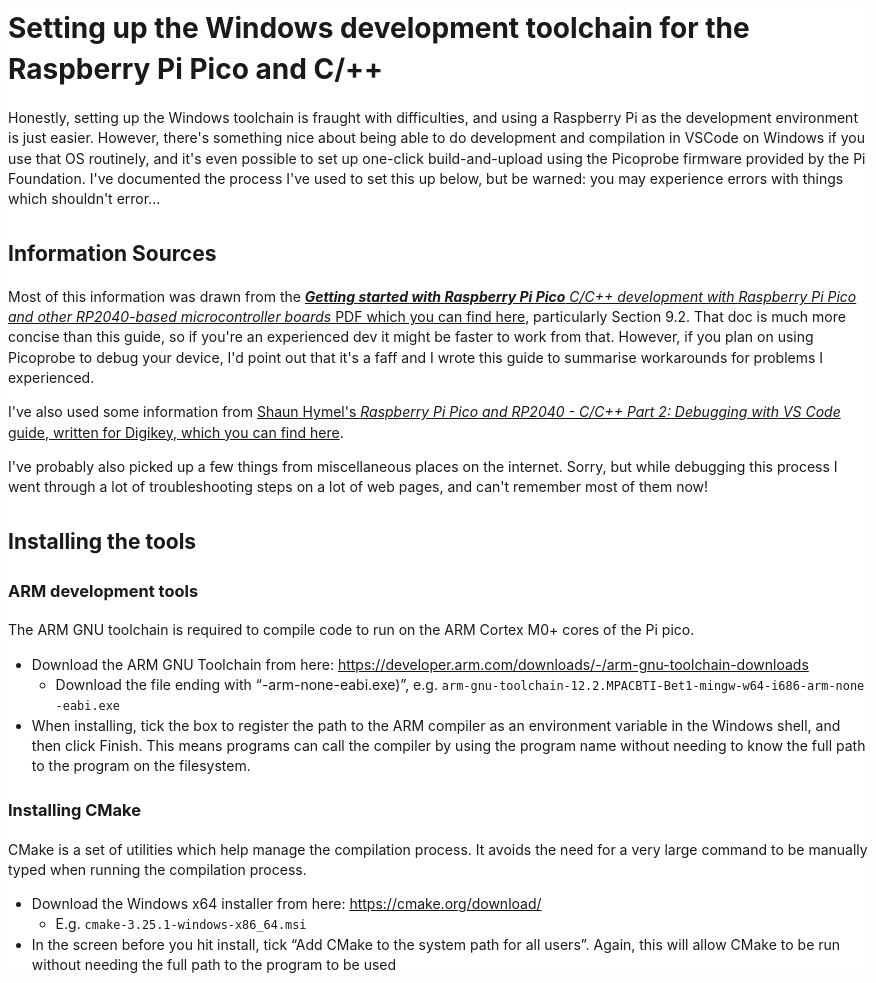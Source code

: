 # Setting up the Windows development toolchain for the Raspberry Pi Pico and C/++

Honestly, setting up the Windows toolchain is fraught with difficulties, and using a Raspberry Pi as the development environment is just easier.  However, there's something nice about being able to do development and compilation in VSCode on Windows if you use that OS routinely, and it's even possible to set up one-click build-and-upload using the Picoprobe firmware provided by the Pi Foundation.  I've documented the process I've used to set this up below, but be warned: you may experience errors with things which shouldn't error...

## Information Sources

Most of this information was drawn from the [***Getting started with Raspberry Pi Pico** C/C++ development with Raspberry Pi Pico and other RP2040-based microcontroller boards* PDF which you can find here](https://www.raspberrypi.com/documentation/microcontrollers/raspberry-pi-pico.html), particularly Section 9.2.  That doc is much more concise than this guide, so if you're an experienced dev it might be faster to work from that.  However, if you plan on using Picoprobe to debug your device, I'd point out that it's a faff and I wrote this guide to summarise workarounds for problems I experienced.

I've also used some information from [Shaun Hymel's *Raspberry Pi Pico and RP2040 - C/C++ Part 2: Debugging with VS Code* guide, written for Digikey, which you can find here](https://www.digikey.bg/en/maker/projects/raspberry-pi-pico-and-rp2040-cc-part-2-debugging-with-vs-code/470abc7efb07432b82c95f6f67f184c0).

I've probably also picked up a few things from miscellaneous places on the internet.  Sorry, but while debugging this process I went through a lot of troubleshooting steps on a lot of web pages, and can't remember most of them now!

## Installing the tools

### ARM development tools 

The ARM GNU toolchain is required to compile code to run on the ARM Cortex M0+ cores of the Pi pico.
* Download the ARM GNU Toolchain from here: https://developer.arm.com/downloads/-/arm-gnu-toolchain-downloads
  * Download the file ending with “-arm-none-eabi.exe)”, e.g. `arm-gnu-toolchain-12.2.MPACBTI-Bet1-mingw-w64-i686-arm-none-eabi.exe`
 * When installing, tick the box to register the path to the ARM compiler as an environment variable in the Windows shell, and then click Finish.  This means programs can call the compiler by using the program name without needing to know the full path to the program on the filesystem.

### Installing CMake

CMake is a set of utilities which help manage the compilation process.  It avoids the need for a very large command to be manually typed when running the compilation process.

* Download the Windows x64 installer from here: https://cmake.org/download/
  * E.g. `cmake-3.25.1-windows-x86_64.msi`
* In the screen before you hit install, tick “Add CMake to the system path for all users”.  Again, this will allow CMake to be run without needing the full path to the program to be used
